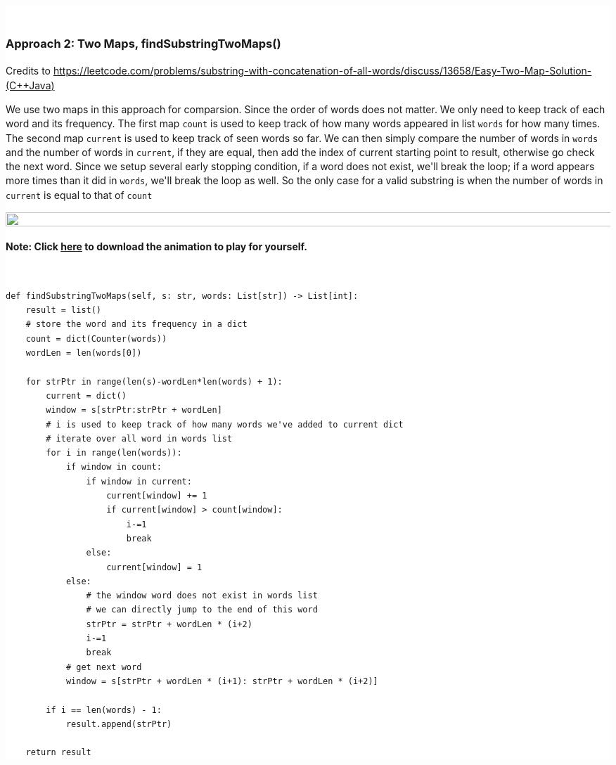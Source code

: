 <br />

### Approach 2: Two Maps, findSubstringTwoMaps()
Credits to https://leetcode.com/problems/substring-with-concatenation-of-all-words/discuss/13658/Easy-Two-Map-Solution-(C++Java)


We use two maps in this approach for comparsion. Since the order of words does not matter. We only need to keep track of each word and its frequency. The first map `count` is used to keep track of how many words appeared in list `words` for how many times. The second map `current` is used to keep track of seen words so far. We can then simply compare the number of words in `words` and the number of words in `current`, if they are equal, then add the index of current starting point to result, otherwise go check the next word. Since we setup several early stopping condition, if a word does not exist, we'll break the loop; if a word appears more times than it did in `words`, we'll break the loop as well. So the only case for a valid substring is when the number of words in `current` is equal to that of `count`


<img src="https://user-images.githubusercontent.com/25105806/121661746-61676c00-ca59-11eb-9a70-0c4182ed5391.gif" width="110%" height="110%">

**Note: Click [here](https://github.com/artisan1218/LeetCode-Solution/blob/main/findSubstring/findStringAnimation.ppsx) to download the animation to play for yourself.**

<br />

```python3
def findSubstringTwoMaps(self, s: str, words: List[str]) -> List[int]:
    result = list()
    # store the word and its frequency in a dict
    count = dict(Counter(words))
    wordLen = len(words[0])

    for strPtr in range(len(s)-wordLen*len(words) + 1):
        current = dict()
        window = s[strPtr:strPtr + wordLen]
        # i is used to keep track of how many words we've added to current dict
        # iterate over all word in words list
        for i in range(len(words)):
            if window in count:
                if window in current:
                    current[window] += 1
                    if current[window] > count[window]:
                        i-=1
                        break
                else:
                    current[window] = 1
            else:
                # the window word does not exist in words list
                # we can directly jump to the end of this word
                strPtr = strPtr + wordLen * (i+2)
                i-=1
                break
            # get next word
            window = s[strPtr + wordLen * (i+1): strPtr + wordLen * (i+2)]

        if i == len(words) - 1:
            result.append(strPtr)

    return result

```
